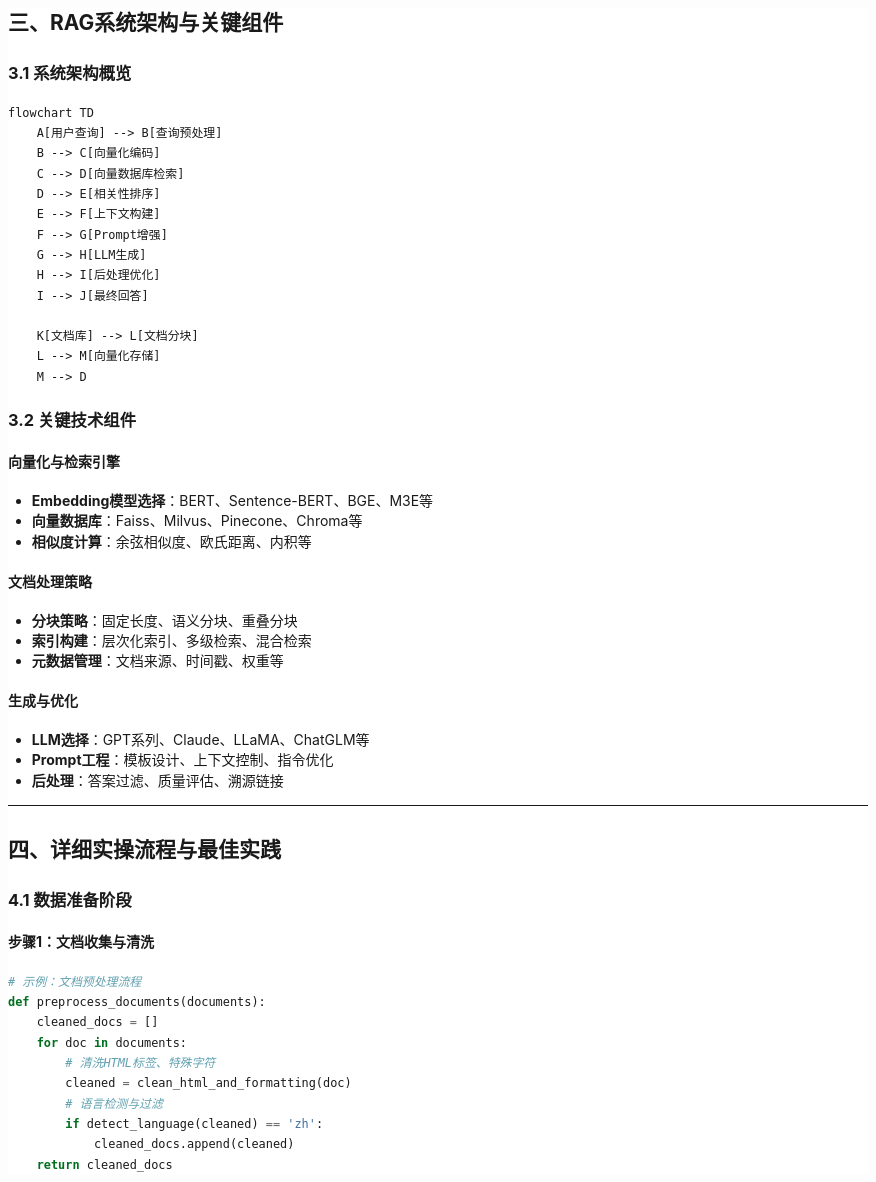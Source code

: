 
## 三、RAG系统架构与关键组件

### 3.1 系统架构概览

```mermaid
flowchart TD
    A[用户查询] --> B[查询预处理]
    B --> C[向量化编码]
    C --> D[向量数据库检索]
    D --> E[相关性排序]
    E --> F[上下文构建]
    F --> G[Prompt增强]
    G --> H[LLM生成]
    H --> I[后处理优化]
    I --> J[最终回答]
    
    K[文档库] --> L[文档分块]
    L --> M[向量化存储]
    M --> D
```

### 3.2 关键技术组件

#### 向量化与检索引擎
- **Embedding模型选择**：BERT、Sentence-BERT、BGE、M3E等
- **向量数据库**：Faiss、Milvus、Pinecone、Chroma等
- **相似度计算**：余弦相似度、欧氏距离、内积等

#### 文档处理策略
- **分块策略**：固定长度、语义分块、重叠分块
- **索引构建**：层次化索引、多级检索、混合检索
- **元数据管理**：文档来源、时间戳、权重等

#### 生成与优化
- **LLM选择**：GPT系列、Claude、LLaMA、ChatGLM等
- **Prompt工程**：模板设计、上下文控制、指令优化
- **后处理**：答案过滤、质量评估、溯源链接

---

## 四、详细实操流程与最佳实践

### 4.1 数据准备阶段

#### 步骤1：文档收集与清洗
```python
# 示例：文档预处理流程
def preprocess_documents(documents):
    cleaned_docs = []
    for doc in documents:
        # 清洗HTML标签、特殊字符
        cleaned = clean_html_and_formatting(doc)
        # 语言检测与过滤
        if detect_language(cleaned) == 'zh':
            cleaned_docs.append(cleaned)
    return cleaned_docs
```
